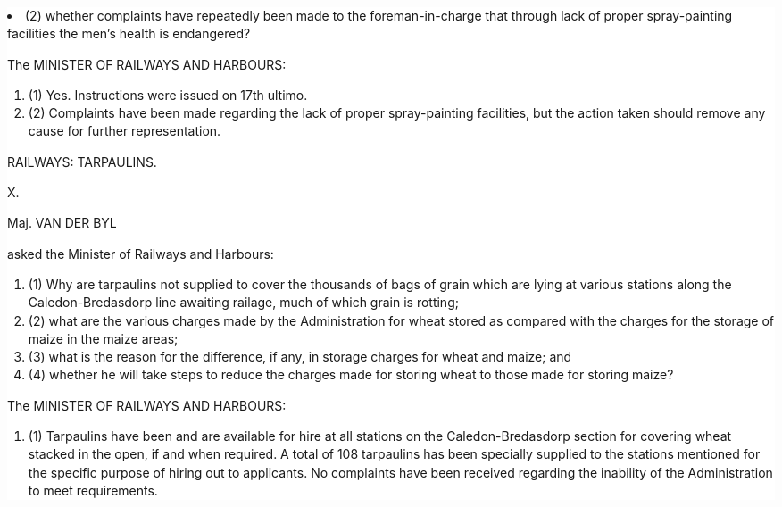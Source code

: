 <li>(2) whether complaints have repeatedly been made to the foreman-in-charge that through lack of proper spray-painting facilities the men&#x2019;s health is endangered?</li>

</ol>

</question>

<answer by="#minister_of_railways_and_harbours" to="#deane">

<from>The MINISTER OF RAILWAYS AND HARBOURS:</from>

<ol>

<li>(1) Yes. Instructions were issued on 17th ultimo.</li>

<li>(2) Complaints have been made regarding the lack of proper spray-painting facilities, but the action taken should remove any cause for further representation.</li>

</ol>

</answer>

</oralStatements>

<oralStatements>

<heading>RAILWAYS: TARPAULINS.</heading>

<question by="#van_der_byl" to="#minister_of_railways_and_harbours">

<num>X.</num>

<from>Maj. VAN DER BYL</from>

<p>asked the Minister of Railways and Harbours:</p>

<ol>

<li>(1) Why are tarpaulins not supplied to cover the thousands of bags of grain which are lying at various stations along the Caledon-Bredasdorp line awaiting railage, much of which grain is rotting;</li>

<li>(2) what are the various charges made by the Administration for wheat stored as compared with the charges for the storage of maize in the maize areas;</li>

<li>(3) what is the reason for the difference, if any, in storage charges for wheat and maize; and</li>

<li>(4) whether he will take steps to reduce the charges made for storing wheat to those made for storing maize?</li>

</ol>

</question>

<answer by="#minister_of_railways_and_harbours" to="#van_der_byl">

<from><span class="col_365-366" refersTo="page_0210"/>The MINISTER OF RAILWAYS AND HARBOURS:</from>

<ol>

<li>(1) Tarpaulins have been and are available for hire at all stations on the Caledon-Bredasdorp section for covering wheat stacked in the open, if and when required. A total of 108 tarpaulins has been specially supplied to the stations mentioned for the specific purpose of hiring out to applicants. No complaints have been received regarding the inability of the Administration to meet requirements.</li>
